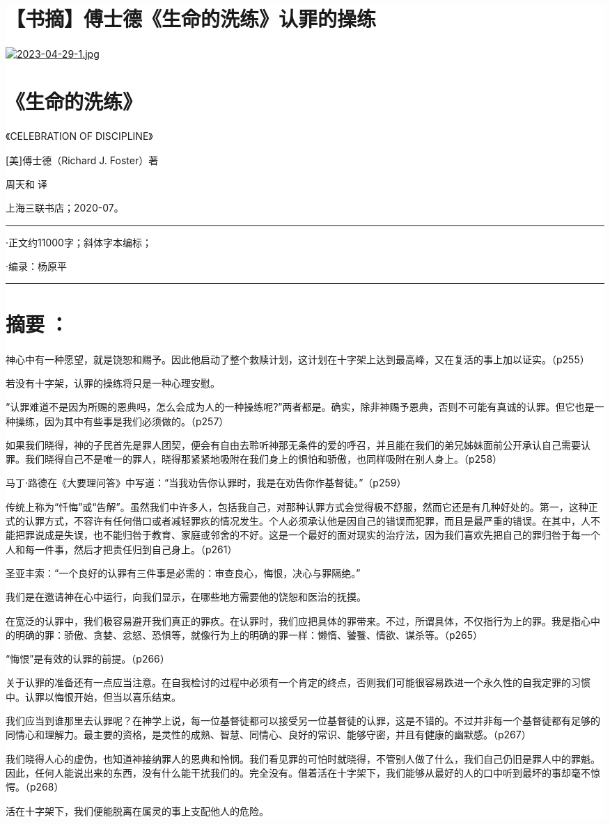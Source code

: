 # 【书摘】傅士德《生命的洗练》认罪的操练
[![2023-04-29-1.jpg](https://i.postimg.cc/T3t76P3M/2023-04-29-1.jpg)](https://postimg.cc/FYJgbNSD)
# 《生命的洗练》

《CELEBRATION OF DISCIPLINE》 

[美]傅士德（Richard J. Foster）著

周天和 译

上海三联书店；2020-07。 


 ---

·正文约11000字；斜体字本编标；

·编录：杨原平

---   


# 摘要 ：

神心中有一种愿望，就是饶恕和赐予。因此他启动了整个救赎计划，这计划在十字架上达到最高峰，又在复活的事上加以证实。（p255）

若没有十字架，认罪的操练将只是一种心理安慰。

“认罪难道不是因为所赐的恩典吗，怎么会成为人的一种操练呢?”两者都是。确实，除非神赐予恩典，否则不可能有真诚的认罪。但它也是一种操练，因为其中有些事是我们必须做的。（p257）

如果我们晓得，神的子民首先是罪人团契，便会有自由去聆听神那无条件的爱的呼召，并且能在我们的弟兄姊妹面前公开承认自己需要认罪。我们晓得自己不是唯一的罪人，晓得那紧紧地吸附在我们身上的惧怕和骄傲，也同样吸附在别人身上。（p258）

马丁·路德在《大要理问答》中写道：“当我劝告你认罪时，我是在劝告你作基督徒。”（p259）

传统上称为“忏悔”或“告解”。虽然我们中许多人，包括我自己，对那种认罪方式会觉得极不舒服，然而它还是有几种好处的。第一，这种正式的认罪方式，不容许有任何借口或者减轻罪疚的情况发生。个人必须承认他是因自己的错误而犯罪，而且是最严重的错误。在其中，人不能把罪说成是失误，也不能归咎于教育、家庭或邻舍的不好。这是一个最好的面对现实的治疗法，因为我们喜欢先把自己的罪归咎于每一个人和每一件事，然后才把责任归到自己身上。（p261）

圣亚丰索：“一个良好的认罪有三件事是必需的：审查良心，悔恨，决心与罪隔绝。”

我们是在邀请神在心中运行，向我们显示，在哪些地方需要他的饶恕和医治的抚摸。

在宽泛的认罪中，我们极容易避开我们真正的罪疚。在认罪时，我们应把具体的罪带来。不过，所谓具体，不仅指行为上的罪。我是指心中的明确的罪：骄傲、贪婪、忿怒、恐惧等，就像行为上的明确的罪一样：懒惰、饕餮、情欲、谋杀等。（p265）

“悔恨”是有效的认罪的前提。（p266）

关于认罪的准备还有一点应当注意。在自我检讨的过程中必须有一个肯定的终点，否则我们可能很容易跌进一个永久性的自我定罪的习惯中。认罪以悔恨开始，但当以喜乐结束。

我们应当到谁那里去认罪呢？在神学上说，每一位基督徒都可以接受另一位基督徒的认罪，这是不错的。不过并非每一个基督徒都有足够的同情心和理解力。最主要的资格，是灵性的成熟、智慧、同情心、良好的常识、能够守密，并且有健康的幽默感。（p267）

我们晓得人心的虚伪，也知道神接纳罪人的恩典和怜悯。我们看见罪的可怕时就晓得，不管别人做了什么，我们自己仍旧是罪人中的罪魁。因此，任何人能说出来的东西，没有什么能干扰我们的。完全没有。借着活在十字架下，我们能够从最好的人的口中听到最坏的事却毫不惊愕。（p268）

活在十字架下，我们便能脱离在属灵的事上支配他人的危险。
